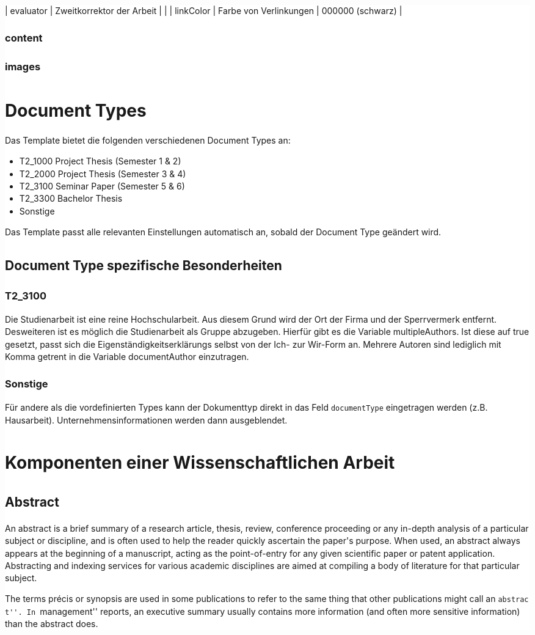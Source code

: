 | evaluator           | Zweitkorrektor der Arbeit                              |                                                                                                                                                                                                                      |
| linkColor           | Farbe von Verlinkungen                                 | 000000 (schwarz)                                                                                                                                                                                                     |

### content

### images


# Document Types

Das Template bietet die folgenden verschiedenen Document Types an:

* T2_1000 Project Thesis (Semester 1 & 2)
* T2_2000 Project Thesis (Semester 3 & 4)
* T2_3100 Seminar Paper (Semester 5 & 6)
* T2_3300 Bachelor Thesis
* Sonstige

Das Template passt alle relevanten Einstellungen automatisch an, sobald der Document Type geändert wird.

## Document Type spezifische Besonderheiten

### T2_3100

Die Studienarbeit ist eine reine Hochschularbeit. Aus diesem Grund wird der Ort der Firma und der Sperrvermerk entfernt. Desweiteren ist es möglich die Studienarbeit als Gruppe abzugeben. Hierfür gibt es die Variable multipleAuthors. Ist diese auf true gesetzt, passt sich die Eigenständigkeitserklärungs selbst von der Ich- zur Wir-Form an. Mehrere Autoren sind lediglich mit Komma getrent in die Variable documentAuthor einzutragen.

### Sonstige
Für andere als die vordefinierten Types kann der Dokumenttyp direkt in das Feld `documentType` eingetragen werden (z.B. Hausarbeit). Unternehmensinformationen werden dann ausgeblendet.

# Komponenten einer Wissenschaftlichen Arbeit

## Abstract

An abstract is a brief summary of a research article, thesis, review, conference proceeding or any in-depth analysis of a particular subject or discipline, and is often used to help the reader quickly ascertain the paper's purpose. When used, an abstract always appears at the beginning of a manuscript, acting as the point-of-entry for any given scientific paper or patent application. Abstracting and indexing services for various academic disciplines are aimed at compiling a body of literature for that particular subject.

The terms précis or synopsis are used in some publications to refer to the same thing that other publications might call an ``abstract''. In ``management'' reports, an executive summary usually contains more information (and often more sensitive information) than the abstract does.
